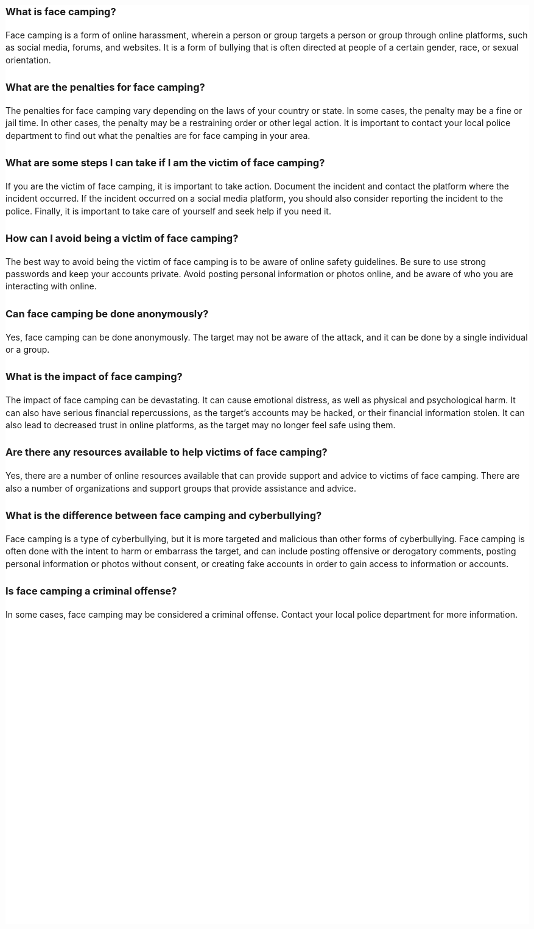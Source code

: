<h3>What is face camping?</h3>

<p>Face camping is a form of online harassment, wherein a person or group targets a person or group through online platforms, such as social media, forums, and websites. It is a form of bullying that is often directed at people of a certain gender, race, or sexual orientation.</p>

<h3>What are the penalties for face camping?</h3>

<p>The penalties for face camping vary depending on the laws of your country or state. In some cases, the penalty may be a fine or jail time. In other cases, the penalty may be a restraining order or other legal action. It is important to contact your local police department to find out what the penalties are for face camping in your area.</p>

<h3>What are some steps I can take if I am the victim of face camping?</h3>

<p>If you are the victim of face camping, it is important to take action. Document the incident and contact the platform where the incident occurred. If the incident occurred on a social media platform, you should also consider reporting the incident to the police. Finally, it is important to take care of yourself and seek help if you need it.</p>

<h3>How can I avoid being a victim of face camping?</h3>

<p>The best way to avoid being the victim of face camping is to be aware of online safety guidelines. Be sure to use strong passwords and keep your accounts private. Avoid posting personal information or photos online, and be aware of who you are interacting with online.</p>

<h3>Can face camping be done anonymously?</h3>

<p>Yes, face camping can be done anonymously. The target may not be aware of the attack, and it can be done by a single individual or a group.</p>

<h3>What is the impact of face camping?</h3>

<p>The impact of face camping can be devastating. It can cause emotional distress, as well as physical and psychological harm. It can also have serious financial repercussions, as the target’s accounts may be hacked, or their financial information stolen. It can also lead to decreased trust in online platforms, as the target may no longer feel safe using them.</p>

<h3>Are there any resources available to help victims of face camping?</h3>

<p>Yes, there are a number of online resources available that can provide support and advice to victims of face camping. There are also a number of organizations and support groups that provide assistance and advice.</p>

<h3>What is the difference between face camping and cyberbullying?</h3>

<p>Face camping is a type of cyberbullying, but it is more targeted and malicious than other forms of cyberbullying. Face camping is often done with the intent to harm or embarrass the target, and can include posting offensive or derogatory comments, posting personal information or photos without consent, or creating fake accounts in order to gain access to information or accounts.</p>

<h3>Is face camping a criminal offense?</h3>

<p>In some cases, face camping may be considered a criminal offense. Contact your local police department for more information.</p>

<div style="position: relative; padding-bottom: 56.25%; overflow: hidden"><iframe src="https://www.youtube.com/embed/Fn6x96SUxOQ" frameborder="0" allow="accelerometer; autoplay; clipboard-write; encrypted-media; gyroscope; picture-in-picture; web-share" allowfullscreen style="position: absolute; top: 0; left: 0; width: 100%; height: 100%;"></iframe>
</div>